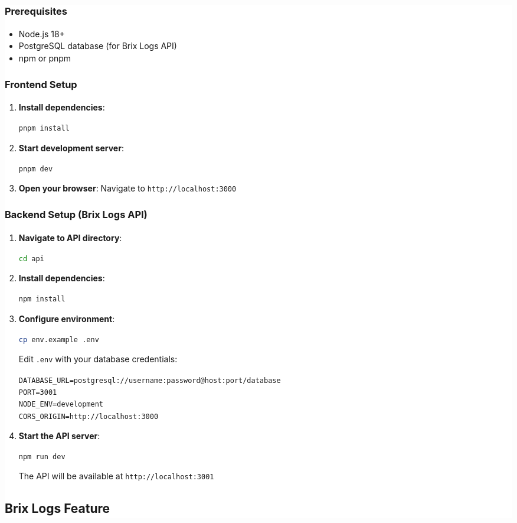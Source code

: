 ### Prerequisites

- Node.js 18+
- PostgreSQL database (for Brix Logs API)
- npm or pnpm

### Frontend Setup

1. **Install dependencies**:

   ```bash
   pnpm install
   ```

2. **Start development server**:

   ```bash
   pnpm dev
   ```

3. **Open your browser**:
   Navigate to `http://localhost:3000`

### Backend Setup (Brix Logs API)

1. **Navigate to API directory**:

   ```bash
   cd api
   ```

2. **Install dependencies**:

   ```bash
   npm install
   ```

3. **Configure environment**:

   ```bash
   cp env.example .env
   ```

   Edit `.env` with your database credentials:

   ```env
   DATABASE_URL=postgresql://username:password@host:port/database
   PORT=3001
   NODE_ENV=development
   CORS_ORIGIN=http://localhost:3000
   ```

4. **Start the API server**:

   ```bash
   npm run dev
   ```

   The API will be available at `http://localhost:3001`

## Brix Logs Feature
